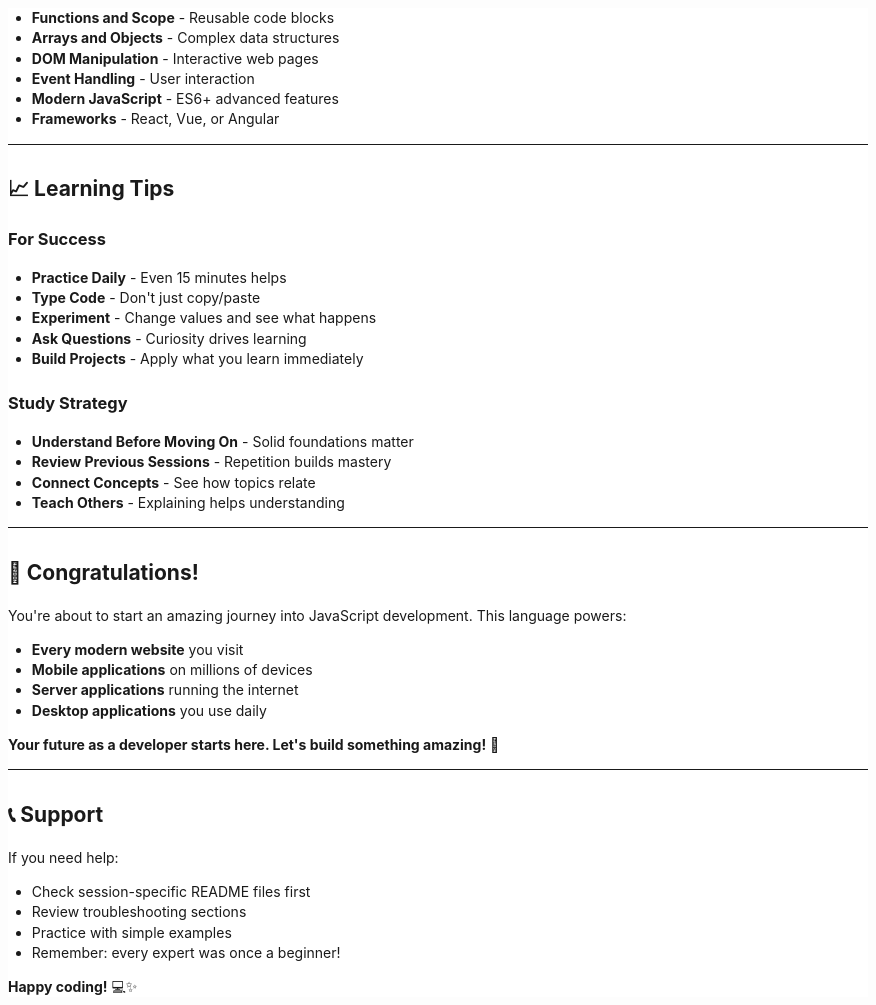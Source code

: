 - **Functions and Scope** - Reusable code blocks
- **Arrays and Objects** - Complex data structures
- **DOM Manipulation** - Interactive web pages
- **Event Handling** - User interaction
- **Modern JavaScript** - ES6+ advanced features
- **Frameworks** - React, Vue, or Angular

---

## 📈 Learning Tips

### For Success

- **Practice Daily** - Even 15 minutes helps
- **Type Code** - Don't just copy/paste
- **Experiment** - Change values and see what happens
- **Ask Questions** - Curiosity drives learning
- **Build Projects** - Apply what you learn immediately

### Study Strategy

- **Understand Before Moving On** - Solid foundations matter
- **Review Previous Sessions** - Repetition builds mastery
- **Connect Concepts** - See how topics relate
- **Teach Others** - Explaining helps understanding

---

## 🌟 Congratulations!

You're about to start an amazing journey into JavaScript development. This language powers:

- **Every modern website** you visit
- **Mobile applications** on millions of devices
- **Server applications** running the internet
- **Desktop applications** you use daily

**Your future as a developer starts here. Let's build something amazing!** 🚀

---

## 📞 Support

If you need help:

- Check session-specific README files first
- Review troubleshooting sections
- Practice with simple examples
- Remember: every expert was once a beginner!

**Happy coding!** 💻✨
